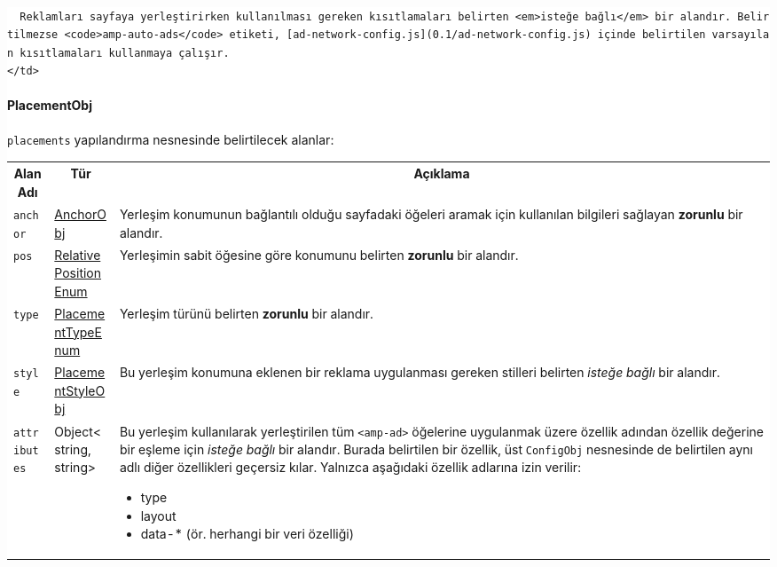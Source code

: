       Reklamları sayfaya yerleştirirken kullanılması gereken kısıtlamaları belirten <em>isteğe bağlı</em> bir alandır. Belirtilmezse <code>amp-auto-ads</code> etiketi, [ad-network-config.js](0.1/ad-network-config.js) içinde belirtilen varsayılan kısıtlamaları kullanmaya çalışır.
    </td>
  </tr>
</table>

#### PlacementObj

`placements` yapılandırma nesnesinde belirtilecek alanlar:

<table>
  <tr>
    <th class="col-thirty">Alan Adı</th>
    <th class="col-thirty">Tür</th>
    <th class="col-fourty">Açıklama</th>
  </tr>
  <tr>
    <td><code>anchor</code></td>
    <td><a href="#anchorobj">AnchorObj</a></td>
    <td>Yerleşim konumunun bağlantılı olduğu sayfadaki öğeleri aramak için kullanılan bilgileri sağlayan <strong>zorunlu</strong> bir alandır.
    </td>
  </tr>
  <tr>
    <td><code>pos</code></td>
    <td><a href="#relativepositionenum">RelativePositionEnum</a></td>
    <td>Yerleşimin sabit öğesine göre konumunu belirten <strong>zorunlu</strong> bir alandır.</td>
  </tr>
  <tr>
    <td><code>type</code></td>
    <td><a href="#placementtypeenum">PlacementTypeEnum</a></td>
    <td>Yerleşim türünü belirten <strong>zorunlu</strong> bir alandır.</td>
  </tr>
  <tr>
    <td><code>style</code></td>
    <td><a href="#placementstyleobj">PlacementStyleObj</a></td>
    <td>Bu yerleşim konumuna eklenen bir reklama uygulanması gereken stilleri belirten <em>isteğe bağlı</em> bir alandır.
    </td>
  </tr>
  <tr>
    <td><code>attributes</code></td>
    <td>Object&lt;string, string&gt;</td>
    <td>Bu yerleşim kullanılarak yerleştirilen tüm <code>&lt;amp-ad&gt;</code>  öğelerine uygulanmak üzere özellik adından özellik değerine bir eşleme için <em>isteğe bağlı</em> bir alandır. Burada belirtilen bir özellik, üst <code>ConfigObj</code> nesnesinde de belirtilen aynı adlı diğer özellikleri geçersiz kılar. Yalnızca aşağıdaki özellik adlarına izin verilir:
      <ul>
        <li>type</li>
        <li>layout</li>
        <li>data-* (ör. herhangi bir veri özelliği)</li>
      </ul>
    </td>
  </tr>
</table>
